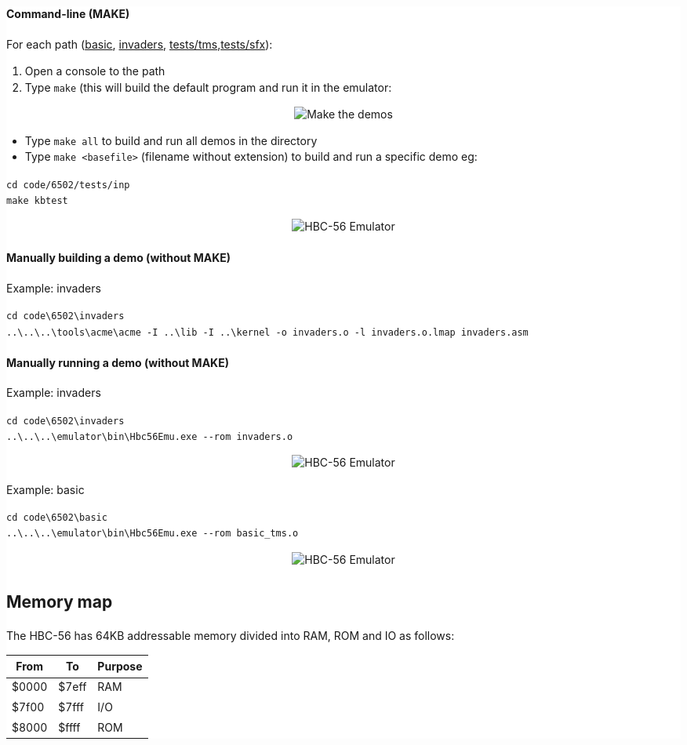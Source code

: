 #### Command-line (MAKE)
  
For each path ([basic](code/6502/basic), [invaders](code/6502/invaders), [tests/tms](code/6502/tests/tms),[tests/sfx](code/6502/tests/sfx)):
1. Open a console to the path
2. Type `make` (this will build the default program and run it in the emulator:

<p align="center"><img src="img/make.png" alt="Make the demos" width="640px"></p>

 * Type `make all` to build and run all demos in the directory
 * Type `make <basefile>` (filename without extension) to build and run a specific demo eg:
 
```
cd code/6502/tests/inp
make kbtest
```

<p align="center"><img src="img/kb_nes_tests.gif" alt="HBC-56 Emulator" width="800px"></p>

#### Manually building a demo (without MAKE)
Example: invaders
```
cd code\6502\invaders
..\..\..\tools\acme\acme -I ..\lib -I ..\kernel -o invaders.o -l invaders.o.lmap invaders.asm
```
#### Manually running a demo  (without MAKE)
Example: invaders
```
cd code\6502\invaders
..\..\..\emulator\bin\Hbc56Emu.exe --rom invaders.o
```

<p align="center"><img src="https://raw.githubusercontent.com/visrealm/vrEmuTms9918/main/res/mode1demo.gif" alt="HBC-56 Emulator" width="800px"></p>

Example: basic
```
cd code\6502\basic
..\..\..\emulator\bin\Hbc56Emu.exe --rom basic_tms.o
```

<p align="center"><img src="img/basic.gif" alt="HBC-56 Emulator" width="800px"></p>

## Memory map

The HBC-56 has 64KB addressable memory divided into RAM, ROM and IO as follows:

| From | To | Purpose |
|--|--|--|
| $0000 | $7eff | RAM |
| $7f00 | $7fff | I/O |
| $8000 | $ffff | ROM |
